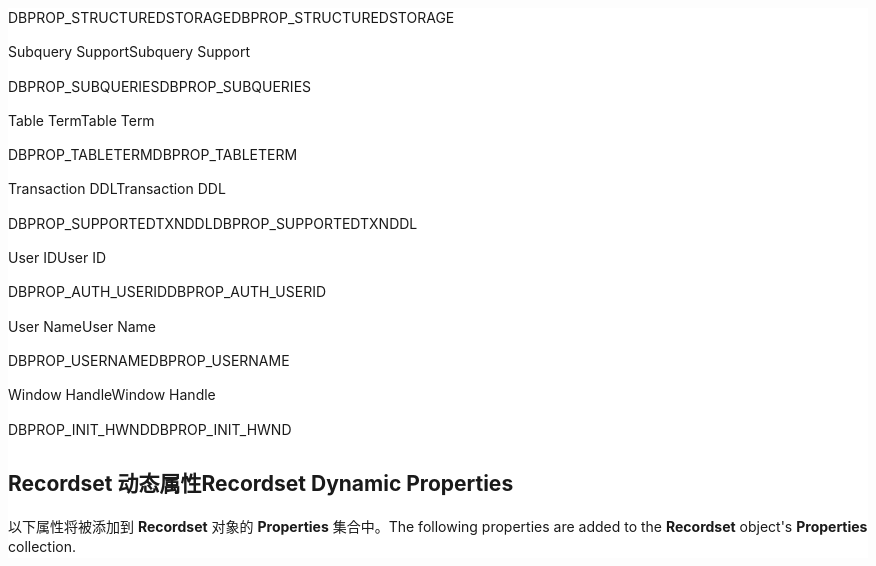 <td><p><span data-ttu-id="5766a-296">DBPROP_STRUCTUREDSTORAGE</span><span class="sxs-lookup"><span data-stu-id="5766a-296">DBPROP_STRUCTUREDSTORAGE</span></span></p></td>
</tr>
<tr class="odd">
<td><p><span data-ttu-id="5766a-297">Subquery Support</span><span class="sxs-lookup"><span data-stu-id="5766a-297">Subquery Support</span></span></p></td>
<td><p><span data-ttu-id="5766a-298">DBPROP_SUBQUERIES</span><span class="sxs-lookup"><span data-stu-id="5766a-298">DBPROP_SUBQUERIES</span></span></p></td>
</tr>
<tr class="even">
<td><p><span data-ttu-id="5766a-299">Table Term</span><span class="sxs-lookup"><span data-stu-id="5766a-299">Table Term</span></span></p></td>
<td><p><span data-ttu-id="5766a-300">DBPROP_TABLETERM</span><span class="sxs-lookup"><span data-stu-id="5766a-300">DBPROP_TABLETERM</span></span></p></td>
</tr>
<tr class="odd">
<td><p><span data-ttu-id="5766a-301">Transaction DDL</span><span class="sxs-lookup"><span data-stu-id="5766a-301">Transaction DDL</span></span></p></td>
<td><p><span data-ttu-id="5766a-302">DBPROP_SUPPORTEDTXNDDL</span><span class="sxs-lookup"><span data-stu-id="5766a-302">DBPROP_SUPPORTEDTXNDDL</span></span></p></td>
</tr>
<tr class="even">
<td><p><span data-ttu-id="5766a-303">User ID</span><span class="sxs-lookup"><span data-stu-id="5766a-303">User ID</span></span></p></td>
<td><p><span data-ttu-id="5766a-304">DBPROP_AUTH_USERID</span><span class="sxs-lookup"><span data-stu-id="5766a-304">DBPROP_AUTH_USERID</span></span></p></td>
</tr>
<tr class="odd">
<td><p><span data-ttu-id="5766a-305">User Name</span><span class="sxs-lookup"><span data-stu-id="5766a-305">User Name</span></span></p></td>
<td><p><span data-ttu-id="5766a-306">DBPROP_USERNAME</span><span class="sxs-lookup"><span data-stu-id="5766a-306">DBPROP_USERNAME</span></span></p></td>
</tr>
<tr class="even">
<td><p><span data-ttu-id="5766a-307">Window Handle</span><span class="sxs-lookup"><span data-stu-id="5766a-307">Window Handle</span></span></p></td>
<td><p><span data-ttu-id="5766a-308">DBPROP_INIT_HWND</span><span class="sxs-lookup"><span data-stu-id="5766a-308">DBPROP_INIT_HWND</span></span></p></td>
</tr>
</tbody>
</table>


## <a name="recordset-dynamic-properties"></a><span data-ttu-id="5766a-309">Recordset 动态属性</span><span class="sxs-lookup"><span data-stu-id="5766a-309">Recordset Dynamic Properties</span></span>

<span data-ttu-id="5766a-310">以下属性将被添加到 **Recordset** 对象的 **Properties** 集合中。</span><span class="sxs-lookup"><span data-stu-id="5766a-310">The following properties are added to the **Recordset** object's **Properties** collection.</span></span>
